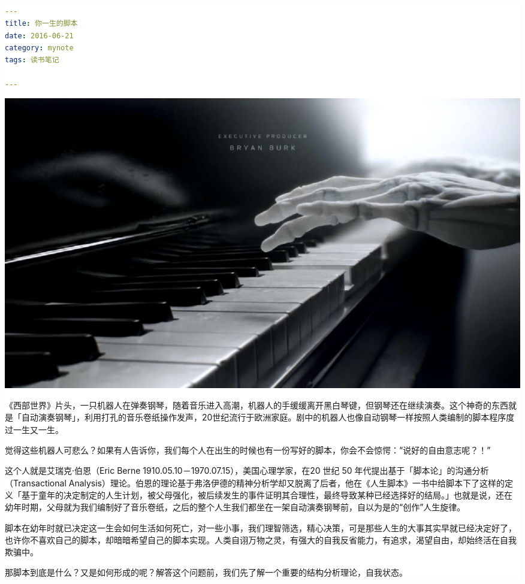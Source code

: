 ```yaml
---
title: 你一生的脚本
date: 2016-06-21 
category: mynote
tags: 读书笔记

---
```



![](../media/yourscript0.jpg)

《西部世界》片头，一只机器人在弹奏钢琴，随着音乐进入高潮，机器人的手缓缓离开黑白琴键，但钢琴还在继续演奏。这个神奇的东西就是「自动演奏钢琴」，利用打孔的音乐卷纸操作发声，20世纪流行于欧洲家庭。剧中的机器人也像自动钢琴一样按照人类编制的脚本程序度过一生又一生。

觉得这些机器人可悲么？如果有人告诉你，我们每个人在出生的时候也有一份写好的脚本，你会不会惊愕：“说好的自由意志呢？！” 

这个人就是艾瑞克·伯恩（Eric Berne 1910.05.10－1970.07.15），美国心理学家，在20 世纪 50 年代提出基于「脚本论」的沟通分析（Transactional Analysis）理论。伯恩的理论基于弗洛伊德的精神分析学却又脱离了后者，他在《人生脚本》一书中给脚本下了这样的定义「基于童年的决定制定的人生计划，被父母强化，被后续发生的事件证明其合理性，最终导致某种已经选择好的结局。」也就是说，还在幼年时期，父母就为我们编制好了音乐卷纸，之后的整个人生我们都坐在一架自动演奏钢琴前，自以为是的“创作”人生旋律。

脚本在幼年时就已决定这一生会如何生活如何死亡，对一些小事，我们理智筛选，精心决策，可是那些人生的大事其实早就已经决定好了，也许你不喜欢自己的脚本，却暗暗希望自己的脚本实现。人类自诩万物之灵，有强大的自我反省能力，有追求，渴望自由，却始终活在自我欺骗中。

那脚本到底是什么？又是如何形成的呢？解答这个问题前，我们先了解一个重要的结构分析理论，自我状态。